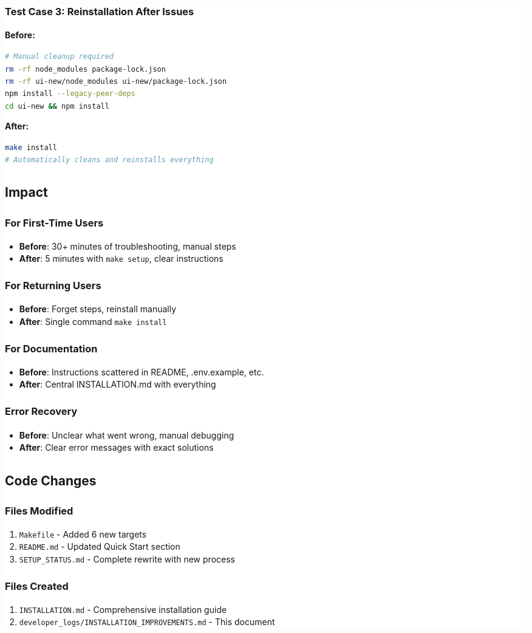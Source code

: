### Test Case 3: Reinstallation After Issues

**Before:**
```bash
# Manual cleanup required
rm -rf node_modules package-lock.json
rm -rf ui-new/node_modules ui-new/package-lock.json
npm install --legacy-peer-deps
cd ui-new && npm install
```

**After:**
```bash
make install
# Automatically cleans and reinstalls everything
```

## Impact

### For First-Time Users

- **Before**: 30+ minutes of troubleshooting, manual steps
- **After**: 5 minutes with `make setup`, clear instructions

### For Returning Users

- **Before**: Forget steps, reinstall manually
- **After**: Single command `make install`

### For Documentation

- **Before**: Instructions scattered in README, .env.example, etc.
- **After**: Central INSTALLATION.md with everything

### Error Recovery

- **Before**: Unclear what went wrong, manual debugging
- **After**: Clear error messages with exact solutions

## Code Changes

### Files Modified

1. `Makefile` - Added 6 new targets
2. `README.md` - Updated Quick Start section
3. `SETUP_STATUS.md` - Complete rewrite with new process

### Files Created

1. `INSTALLATION.md` - Comprehensive installation guide
2. `developer_logs/INSTALLATION_IMPROVEMENTS.md` - This document
